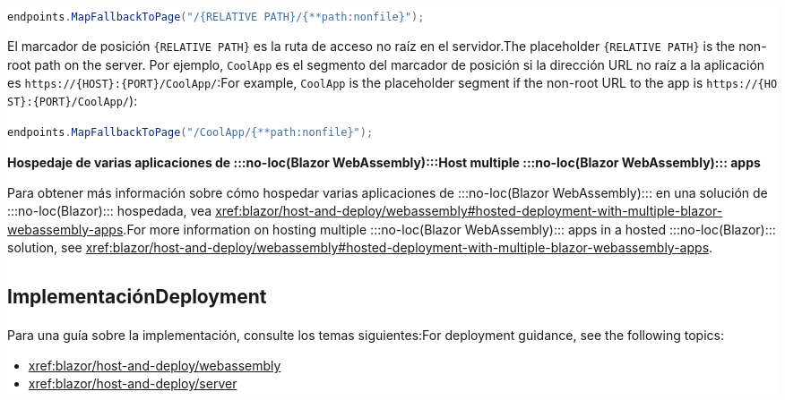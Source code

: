```csharp
endpoints.MapFallbackToPage("/{RELATIVE PATH}/{**path:nonfile}");
```

<span data-ttu-id="546d9-159">El marcador de posición `{RELATIVE PATH}` es la ruta de acceso no raíz en el servidor.</span><span class="sxs-lookup"><span data-stu-id="546d9-159">The placeholder `{RELATIVE PATH}` is the non-root path on the server.</span></span> <span data-ttu-id="546d9-160">Por ejemplo, `CoolApp` es el segmento del marcador de posición si la dirección URL no raíz a la aplicación es `https://{HOST}:{PORT}/CoolApp/`:</span><span class="sxs-lookup"><span data-stu-id="546d9-160">For example, `CoolApp` is the placeholder segment if the non-root URL to the app is `https://{HOST}:{PORT}/CoolApp/`):</span></span>

```csharp
endpoints.MapFallbackToPage("/CoolApp/{**path:nonfile}");
```

<span data-ttu-id="546d9-161">**Hospedaje de varias aplicaciones de :::no-loc(Blazor WebAssembly):::**</span><span class="sxs-lookup"><span data-stu-id="546d9-161">**Host multiple :::no-loc(Blazor WebAssembly)::: apps**</span></span>

<span data-ttu-id="546d9-162">Para obtener más información sobre cómo hospedar varias aplicaciones de :::no-loc(Blazor WebAssembly)::: en una solución de :::no-loc(Blazor)::: hospedada, vea <xref:blazor/host-and-deploy/webassembly#hosted-deployment-with-multiple-blazor-webassembly-apps>.</span><span class="sxs-lookup"><span data-stu-id="546d9-162">For more information on hosting multiple :::no-loc(Blazor WebAssembly)::: apps in a hosted :::no-loc(Blazor)::: solution, see <xref:blazor/host-and-deploy/webassembly#hosted-deployment-with-multiple-blazor-webassembly-apps>.</span></span>

## <a name="deployment"></a><span data-ttu-id="546d9-163">Implementación</span><span class="sxs-lookup"><span data-stu-id="546d9-163">Deployment</span></span>

<span data-ttu-id="546d9-164">Para una guía sobre la implementación, consulte los temas siguientes:</span><span class="sxs-lookup"><span data-stu-id="546d9-164">For deployment guidance, see the following topics:</span></span>

* <xref:blazor/host-and-deploy/webassembly>
* <xref:blazor/host-and-deploy/server>
